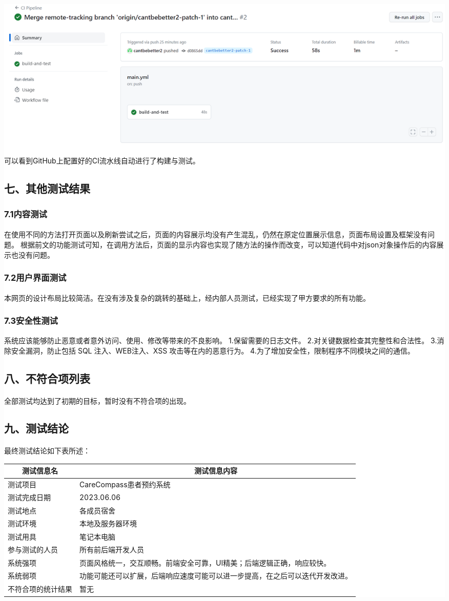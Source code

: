 ![](image/CI流水线2_mwMzd2rh3E.png)

可以看到GitHub上配置好的CI流水线自动进行了构建与测试。

## 七、其他测试结果

### 7.1内容测试

在使用不同的方法打开页面以及刷新尝试之后，页面的内容展示均没有产生混乱，仍然在原定位置展示信息，页面布局设置及框架没有问题。
根据前文的功能测试可知，在调用方法后，页面的显示内容也实现了随方法的操作而改变，可以知道代码中对json对象操作后的内容展示也没有问题。

### 7.2用户界面测试

本网页的设计布局比较简洁。在没有涉及复杂的跳转的基础上，经内部人员测试，已经实现了甲方要求的所有功能。

### 7.3安全性测试

系统应该能够防止恶意或者意外访问、使用、修改等带来的不良影响。&#x20;
1.保留需要的日志文件。
2.对关键数据检查其完整性和合法性。
3.消除安全漏洞，防止包括 SQL 注入、WEB注入、XSS 攻击等在内的恶意行为。
4.为了增加安全性，限制程序不同模块之间的通信。&#x20;

## 八、不符合项列表

全部测试均达到了初期的目标，暂时没有不符合项的出现。

## 九、测试结论

最终测试结论如下表所述：

| 测试信息名     | 测试信息内容                                 |
| --------- | -------------------------------------- |
| 测试项目      | CareCompass患者预约系统                      |
| 测试完成日期    | 2023.06.06                             |
| 测试地点      | 各成员宿舍                                  |
| 测试环境      | 本地及服务器环境                               |
| 测试用具      | 笔记本电脑                                  |
| 参与测试的人员   | 所有前后端开发人员                              |
| 系统强项      | 页面风格统一，交互顺畅。前端安全可靠，UI精美；后端逻辑正确，响应较快。   |
| 系统弱项      | 功能可能还可以扩展，后端响应速度可能可以进一步提高，在之后可以迭代开发改进。 |
| 不符合项的统计结果 | 暂无                                     |
